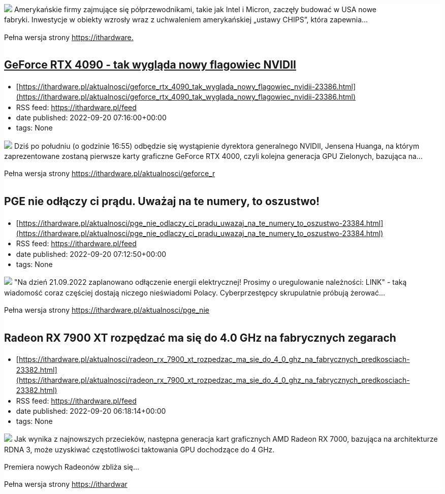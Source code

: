 <img src="https://ithardware.pl/artykuly/min/23376_1.jpg" />            Amerykańskie firmy zajmujące się p&oacute;łprzewodnikami, takie jak Intel i Micron, zaczęły&nbsp;budować w USA nowe fabryki.&nbsp;Inwestycje w obiekty wzrosły wraz z uchwaleniem amerykańskiej &bdquo;ustawy CHIPS&rdquo;, kt&oacute;ra zapewnia...
            <p>Pełna wersja strony <a href="https://ithardware.pl/aktualnosci/intel_i_micron_rozpoczeli_budowe_nowych_fabryk_po_uchwaleniu_ustawy_chips-23376.html">https://ithardware.

## GeForce RTX 4090 - tak wygląda nowy flagowiec NVIDII
 - [https://ithardware.pl/aktualnosci/geforce_rtx_4090_tak_wyglada_nowy_flagowiec_nvidii-23386.html](https://ithardware.pl/aktualnosci/geforce_rtx_4090_tak_wyglada_nowy_flagowiec_nvidii-23386.html)
 - RSS feed: https://ithardware.pl/feed
 - date published: 2022-09-20 07:16:00+00:00
 - tags: None

<img src="https://ithardware.pl/artykuly/min/23386_1.jpg" />            Dziś po południu (o godzinie 16:55) odbędzie się wystąpienie dyrektora generalnego NVIDII, Jensena Huanga, na kt&oacute;rym zaprezentowane zostaną pierwsze karty graficzne GeForce RTX 4000, czyli kolejna generacja GPU Zielonych, bazująca na...
            <p>Pełna wersja strony <a href="https://ithardware.pl/aktualnosci/geforce_rtx_4090_tak_wyglada_nowy_flagowiec_nvidii-23386.html">https://ithardware.pl/aktualnosci/geforce_r

## PGE nie odłączy ci prądu. Uważaj na te numery, to oszustwo!
 - [https://ithardware.pl/aktualnosci/pge_nie_odlaczy_ci_pradu_uwazaj_na_te_numery_to_oszustwo-23384.html](https://ithardware.pl/aktualnosci/pge_nie_odlaczy_ci_pradu_uwazaj_na_te_numery_to_oszustwo-23384.html)
 - RSS feed: https://ithardware.pl/feed
 - date published: 2022-09-20 07:12:50+00:00
 - tags: None

<img src="https://ithardware.pl/artykuly/min/23384_1.jpg" />            &quot;Na dzień 21.09.2022 zaplanowano odłączenie energii elektrycznej! Prosimy o uregulowanie należności: LINK&quot; - taką wiadomość coraz częściej dostają niczego nieświadomi Polacy. Cyberprzestępcy skrupulatnie pr&oacute;bują żerować...
            <p>Pełna wersja strony <a href="https://ithardware.pl/aktualnosci/pge_nie_odlaczy_ci_pradu_uwazaj_na_te_numery_to_oszustwo-23384.html">https://ithardware.pl/aktualnosci/pge_nie

## Radeon RX 7900 XT rozpędzać ma się do 4.0 GHz na fabrycznych zegarach
 - [https://ithardware.pl/aktualnosci/radeon_rx_7900_xt_rozpedzac_ma_sie_do_4_0_ghz_na_fabrycznych_predkosciach-23382.html](https://ithardware.pl/aktualnosci/radeon_rx_7900_xt_rozpedzac_ma_sie_do_4_0_ghz_na_fabrycznych_predkosciach-23382.html)
 - RSS feed: https://ithardware.pl/feed
 - date published: 2022-09-20 06:18:14+00:00
 - tags: None

<img src="https://ithardware.pl/artykuly/min/23382_1.jpg" />            Jak wynika z najnowszych przeciek&oacute;w, następna generacja kart graficznych AMD Radeon RX 7000, bazująca na architekturze RDNA 3, może uzyskiwać częstotliwości taktowania GPU dochodzące do 4 GHz.

Premiera nowych Radeon&oacute;w zbliża się...
            <p>Pełna wersja strony <a href="https://ithardware.pl/aktualnosci/radeon_rx_7900_xt_rozpedzac_ma_sie_do_4_0_ghz_na_fabrycznych_predkosciach-23382.html">https://ithardwar
